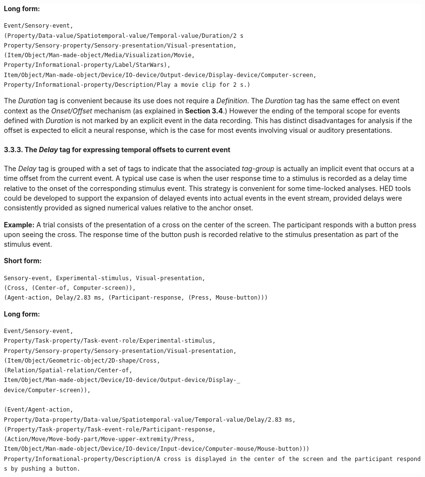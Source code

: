 **Long form:**

    Event/Sensory-event, 
    (Property/Data-value/Spatiotemporal-value/Temporal-value/Duration/2 s
    Property/Sensory-property/Sensory-presentation/Visual-presentation,
    (Item/Object/Man-made-object/Media/Visualization/Movie,
    Property/Informational-property/Label/StarWars),
    Item/Object/Man-made-object/Device/IO-device/Output-device/Display-device/Computer-screen,
    Property/Informational-property/Description/Play a movie clip for 2 s.)

The _Duration_ tag is convenient because its use does not require a _Definition_. The _Duration_ tag has the same effect on event context as the _Onset/Offset_ mechanism (as explained in **Section 3.4**.) However the ending of the temporal scope for events defined with _Duration_ is not marked by an explicit event in the data recording. This has distinct disadvantages for analysis if the offset is expected to elicit a neural response, which is the case for most events involving visual or auditory presentations.


#### 3.3.3. The _Delay_ tag for expressing temporal offsets to current event

The _Delay_ tag is grouped with a set of tags to indicate that the associated _tag-group_ is actually an implicit event that occurs at a time offset from the current event. A typical use case is when the user response time to a stimulus is recorded as a delay time relative to the onset of the corresponding stimulus event. This strategy is convenient for some time-locked analyses. HED tools could be developed to support the expansion of delayed events into actual events in the event stream, provided delays were consistently provided as signed numerical values relative to the anchor onset.

**Example:** A trial consists of the presentation of a cross on the center of the screen. The participant responds with a button press upon seeing the cross. The response time of the button push is recorded relative to the stimulus presentation as part of the stimulus event.

**Short form:**

    Sensory-event, Experimental-stimulus, Visual-presentation,
    (Cross, (Center-of, Computer-screen)),
    (Agent-action, Delay/2.83 ms, (Participant-response, (Press, Mouse-button)))


**Long form:**

    Event/Sensory-event, 
    Property/Task-property/Task-event-role/Experimental-stimulus,
    Property/Sensory-property/Sensory-presentation/Visual-presentation,
    (Item/Object/Geometric-object/2D-shape/Cross,
    (Relation/Spatial-relation/Center-of,
    Item/Object/Man-made-object/Device/IO-device/Output-device/Display-_
    device/Computer-screen)),

    (Event/Agent-action, 
    Property/Data-property/Data-value/Spatiotemporal-value/Temporal-value/Delay/2.83 ms,
    (Property/Task-property/Task-event-role/Participant-response,
    (Action/Move/Move-body-part/Move-upper-extremity/Press,
    Item/Object/Man-made-object/Device/IO-device/Input-device/Computer-mouse/Mouse-button)))
    Property/Informational-property/Description/A cross is displayed in the center of the screen and the participant responds by pushing a button.
